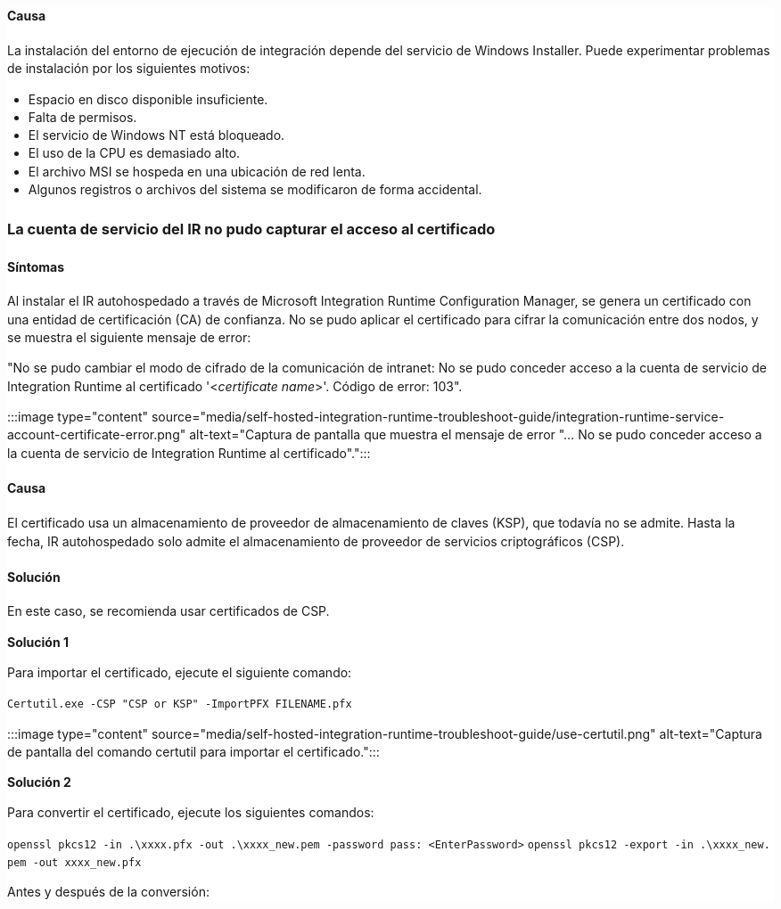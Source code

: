 #### <a name="cause"></a>Causa

La instalación del entorno de ejecución de integración depende del servicio de Windows Installer. Puede experimentar problemas de instalación por los siguientes motivos:
- Espacio en disco disponible insuficiente.
- Falta de permisos.
- El servicio de Windows NT está bloqueado.
- El uso de la CPU es demasiado alto.
- El archivo MSI se hospeda en una ubicación de red lenta.
- Algunos registros o archivos del sistema se modificaron de forma accidental.

### <a name="the-ir-service-account-failed-to-fetch-certificate-access"></a>La cuenta de servicio del IR no pudo capturar el acceso al certificado

#### <a name="symptoms"></a>Síntomas

Al instalar el IR autohospedado a través de Microsoft Integration Runtime Configuration Manager, se genera un certificado con una entidad de certificación (CA) de confianza. No se pudo aplicar el certificado para cifrar la comunicación entre dos nodos, y se muestra el siguiente mensaje de error: 

"No se pudo cambiar el modo de cifrado de la comunicación de intranet: No se pudo conceder acceso a la cuenta de servicio de Integration Runtime al certificado '\<*certificate name*>'. Código de error: 103".

:::image type="content" source="media/self-hosted-integration-runtime-troubleshoot-guide/integration-runtime-service-account-certificate-error.png" alt-text="Captura de pantalla que muestra el mensaje de error &quot;… No se pudo conceder acceso a la cuenta de servicio de Integration Runtime al certificado&quot;.":::

#### <a name="cause"></a>Causa

El certificado usa un almacenamiento de proveedor de almacenamiento de claves (KSP), que todavía no se admite. Hasta la fecha, IR autohospedado solo admite el almacenamiento de proveedor de servicios criptográficos (CSP).

#### <a name="resolution"></a>Solución

En este caso, se recomienda usar certificados de CSP.

**Solución 1** 

Para importar el certificado, ejecute el siguiente comando:

`Certutil.exe -CSP "CSP or KSP" -ImportPFX FILENAME.pfx`

:::image type="content" source="media/self-hosted-integration-runtime-troubleshoot-guide/use-certutil.png" alt-text="Captura de pantalla del comando certutil para importar el certificado.":::

**Solución 2** 

Para convertir el certificado, ejecute los siguientes comandos:

`openssl pkcs12 -in .\xxxx.pfx -out .\xxxx_new.pem -password pass: <EnterPassword>`
`openssl pkcs12 -export -in .\xxxx_new.pem -out xxxx_new.pfx`

Antes y después de la conversión:
